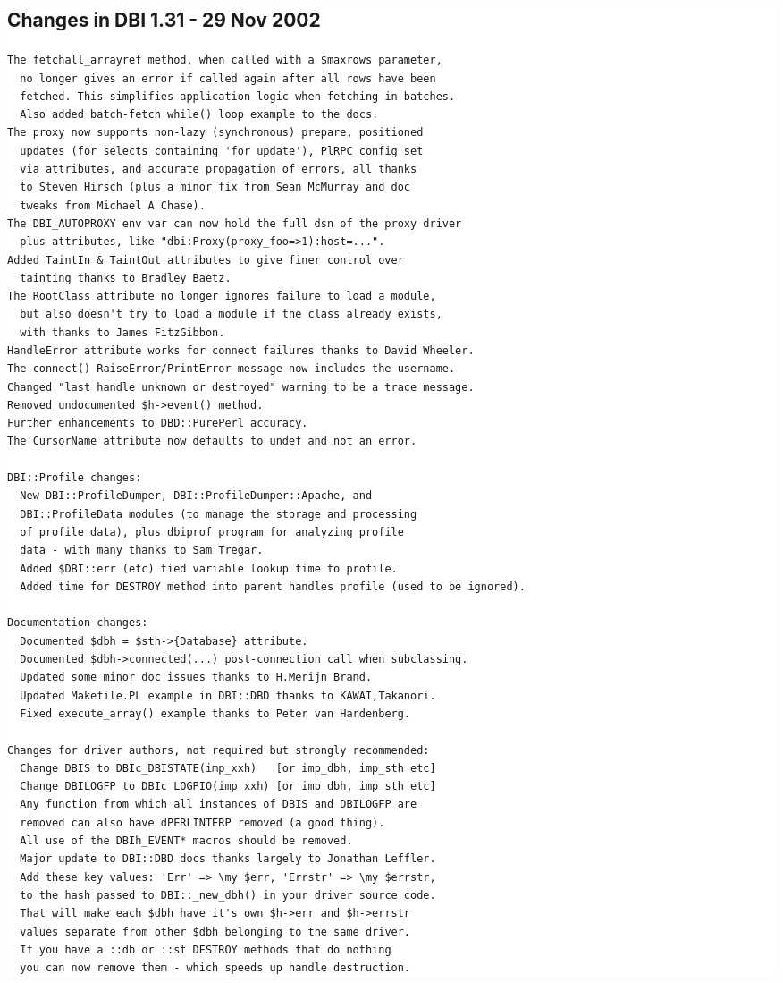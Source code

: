 ## Changes in DBI 1.31 - 29 Nov 2002

    The fetchall_arrayref method, when called with a $maxrows parameter,
      no longer gives an error if called again after all rows have been
      fetched. This simplifies application logic when fetching in batches.
      Also added batch-fetch while() loop example to the docs.
    The proxy now supports non-lazy (synchronous) prepare, positioned
      updates (for selects containing 'for update'), PlRPC config set
      via attributes, and accurate propagation of errors, all thanks
      to Steven Hirsch (plus a minor fix from Sean McMurray and doc
      tweaks from Michael A Chase).
    The DBI_AUTOPROXY env var can now hold the full dsn of the proxy driver
      plus attributes, like "dbi:Proxy(proxy_foo=>1):host=...".
    Added TaintIn & TaintOut attributes to give finer control over
      tainting thanks to Bradley Baetz.
    The RootClass attribute no longer ignores failure to load a module,
      but also doesn't try to load a module if the class already exists,
      with thanks to James FitzGibbon.
    HandleError attribute works for connect failures thanks to David Wheeler.
    The connect() RaiseError/PrintError message now includes the username.
    Changed "last handle unknown or destroyed" warning to be a trace message.
    Removed undocumented $h->event() method.
    Further enhancements to DBD::PurePerl accuracy.
    The CursorName attribute now defaults to undef and not an error.

    DBI::Profile changes:
      New DBI::ProfileDumper, DBI::ProfileDumper::Apache, and
      DBI::ProfileData modules (to manage the storage and processing
      of profile data), plus dbiprof program for analyzing profile
      data - with many thanks to Sam Tregar.
      Added $DBI::err (etc) tied variable lookup time to profile.
      Added time for DESTROY method into parent handles profile (used to be ignored).

    Documentation changes:
      Documented $dbh = $sth->{Database} attribute.
      Documented $dbh->connected(...) post-connection call when subclassing.
      Updated some minor doc issues thanks to H.Merijn Brand.
      Updated Makefile.PL example in DBI::DBD thanks to KAWAI,Takanori.
      Fixed execute_array() example thanks to Peter van Hardenberg.

    Changes for driver authors, not required but strongly recommended:
      Change DBIS to DBIc_DBISTATE(imp_xxh)   [or imp_dbh, imp_sth etc]
      Change DBILOGFP to DBIc_LOGPIO(imp_xxh) [or imp_dbh, imp_sth etc]
      Any function from which all instances of DBIS and DBILOGFP are
      removed can also have dPERLINTERP removed (a good thing).
      All use of the DBIh_EVENT* macros should be removed.
      Major update to DBI::DBD docs thanks largely to Jonathan Leffler.
      Add these key values: 'Err' => \my $err, 'Errstr' => \my $errstr,
      to the hash passed to DBI::_new_dbh() in your driver source code.
      That will make each $dbh have it's own $h->err and $h->errstr
      values separate from other $dbh belonging to the same driver.
      If you have a ::db or ::st DESTROY methods that do nothing
      you can now remove them - which speeds up handle destruction.
